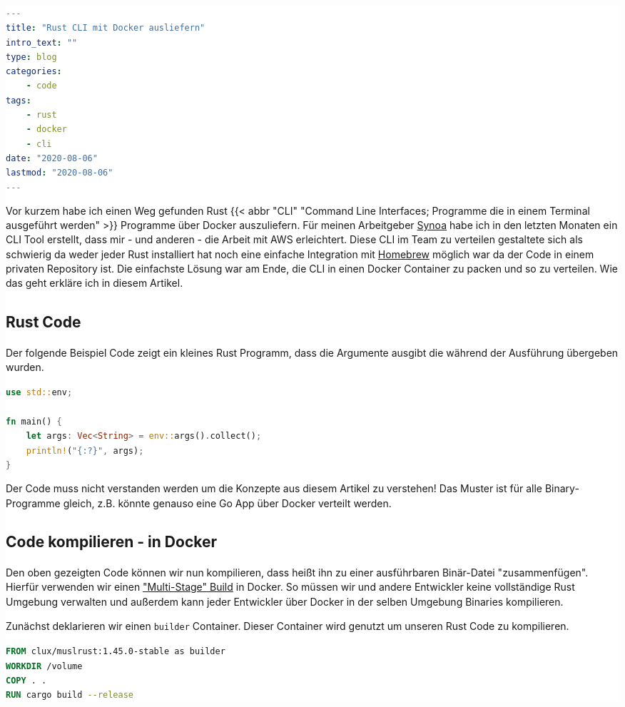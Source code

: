 ```yaml
---
title: "Rust CLI mit Docker ausliefern"
intro_text: ""
type: blog
categories:
    - code
tags:
    - rust
    - docker
    - cli
date: "2020-08-06"
lastmod: "2020-08-06"
---
```


Vor kurzem habe ich einen Weg gefunden Rust {{< abbr "CLI" "Command Line Interfaces; Programme die in einem Terminal ausgeführt werden" >}} Programme über Docker auszuliefern. Für meinen Arbeitgeber [Synoa](https://synoa.de) habe ich in den letzten Monaten ein CLI Tool erstellt, dass mir - und anderen - die Arbeit mit AWS erleichtert. Diese CLI im Team zu verteilen gestaltete sich als schwierig da weder jeder Rust installiert hat noch eine einfache Integration mit [Homebrew](https://brew.sh) möglich war da der Code in einem privaten Repository ist. Die einfachste Lösung war am Ende, die CLI in einen Docker Container zu packen und so zu verteilen. Wie das geht erkläre ich in diesem Artikel.

## Rust Code

Der folgende Beispiel Code zeigt ein kleines Rust Programm, dass die Argumente ausgibt die während der Ausführung übergeben wurden.

```rust
use std::env;

fn main() {
    let args: Vec<String> = env::args().collect();
    println!("{:?}", args);
}
```

Der Code muss nicht verstanden werden um die Konzepte aus diesem Artikel zu verstehen! Das Muster ist für alle Binary-Programme gleich, z.B. könnte genauso eine Go App über Docker verteilt werden.

## Code kompilieren - in Docker

Den oben gezeigten Code können wir nun kompilieren, dass heißt ihn zu einer ausführbaren Binär-Datei "zusammenfügen". Hierfür verwenden wir einen ["Multi-Stage" Build](https://docs.docker.com/develop/develop-images/multistage-build/#use-multi-stage-builds) in Docker. So müssen wir und andere Entwickler keine vollständige Rust Umgebung verwalten und außerdem kann jeder Entwickler über Docker in der selben Umgebung Binaries kompilieren.

Zunächst deklarieren wir einen `builder` Container. Dieser Container wird genutzt um unseren Rust Code zu kompilieren.

```Dockerfile
FROM clux/muslrust:1.45.0-stable as builder
WORKDIR /volume
COPY . .
RUN cargo build --release
```
